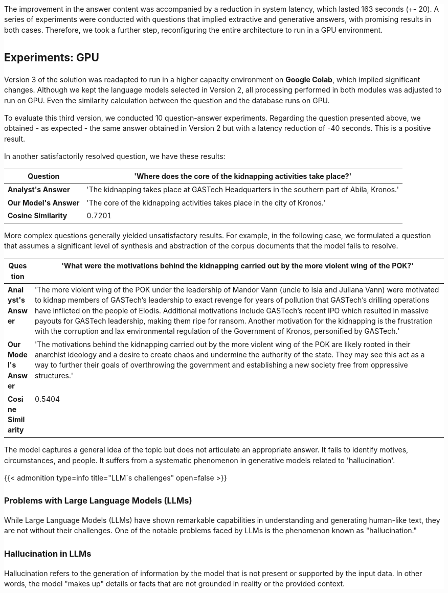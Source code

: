 The improvement in the answer content was accompanied by a reduction in system latency, which lasted 163 seconds (+- 20). A series of experiments were conducted with questions that implied extractive and generative answers, with promising results in both cases. Therefore, we took a further step, reconfiguring the entire architecture to run in a GPU environment. 

## Experiments: GPU

Version 3 of the solution was readapted to run in a higher capacity environment on **Google Colab**, which implied significant changes. Although we kept the language models selected in Version 2, all processing performed in both modules was adjusted to run on GPU. Even the similarity calculation between the question and the database runs on GPU. 

To evaluate this third version, we conducted 10 question-answer experiments. Regarding the question presented above, we obtained - as expected - the same answer obtained in Version 2 but with a latency reduction of -40 seconds. This is a positive result.

In another satisfactorily resolved question, we have these results:

| **Question** | 'Where does the core of the kidnapping activities take place?' |
|--------------|---------------------------------------------------------------|
| **Analyst's Answer** | 'The kidnapping takes place at GASTech Headquarters in the southern part of Abila, Kronos.' |
| **Our Model's Answer** | 'The core of the kidnapping activities takes place in the city of Kronos.' |
| **Cosine Similarity** | 0.7201 |

More complex questions generally yielded unsatisfactory results. For example, in the following case, we formulated a question that assumes a significant level of synthesis and abstraction of the corpus documents that the model fails to resolve.

| **Question** | 'What were the motivations behind the kidnapping carried out by the more violent wing of the POK?' |
|--------------|-------------------------------------------------------------------------------------------------|
| **Analyst's Answer** | 'The more violent wing of the POK under the leadership of Mandor Vann (uncle to Isia and Juliana Vann) were motivated to kidnap members of GASTech’s leadership to exact revenge for years of pollution that GASTech’s drilling operations have inflicted on the people of Elodis. Additional motivations include GASTech’s recent IPO which resulted in massive payouts for GASTech leadership, making them ripe for ransom. Another motivation for the kidnapping is the frustration with the corruption and lax environmental regulation of the Government of Kronos, personified by GASTech.' |
| **Our Model's Answer** | 'The motivations behind the kidnapping carried out by the more violent wing of the POK are likely rooted in their anarchist ideology and a desire to create chaos and undermine the authority of the state. They may see this act as a way to further their goals of overthrowing the government and establishing a new society free from oppressive structures.' |
| **Cosine Similarity** | 0.5404 |

The model captures a general idea of the topic but does not articulate an appropriate answer. It fails to identify motives, circumstances, and people. It suffers from a systematic phenomenon in generative models related to 'hallucination'. 

{{< admonition type=info title="LLM`s challenges" open=false >}}
### Problems with Large Language Models (LLMs)

While Large Language Models (LLMs) have shown remarkable capabilities in understanding and generating human-like text, they are not without their challenges. One of the notable problems faced by LLMs is the phenomenon known as "hallucination."

### Hallucination in LLMs

Hallucination refers to the generation of information by the model that is not present or supported by the input data. In other words, the model "makes up" details or facts that are not grounded in reality or the provided context.
